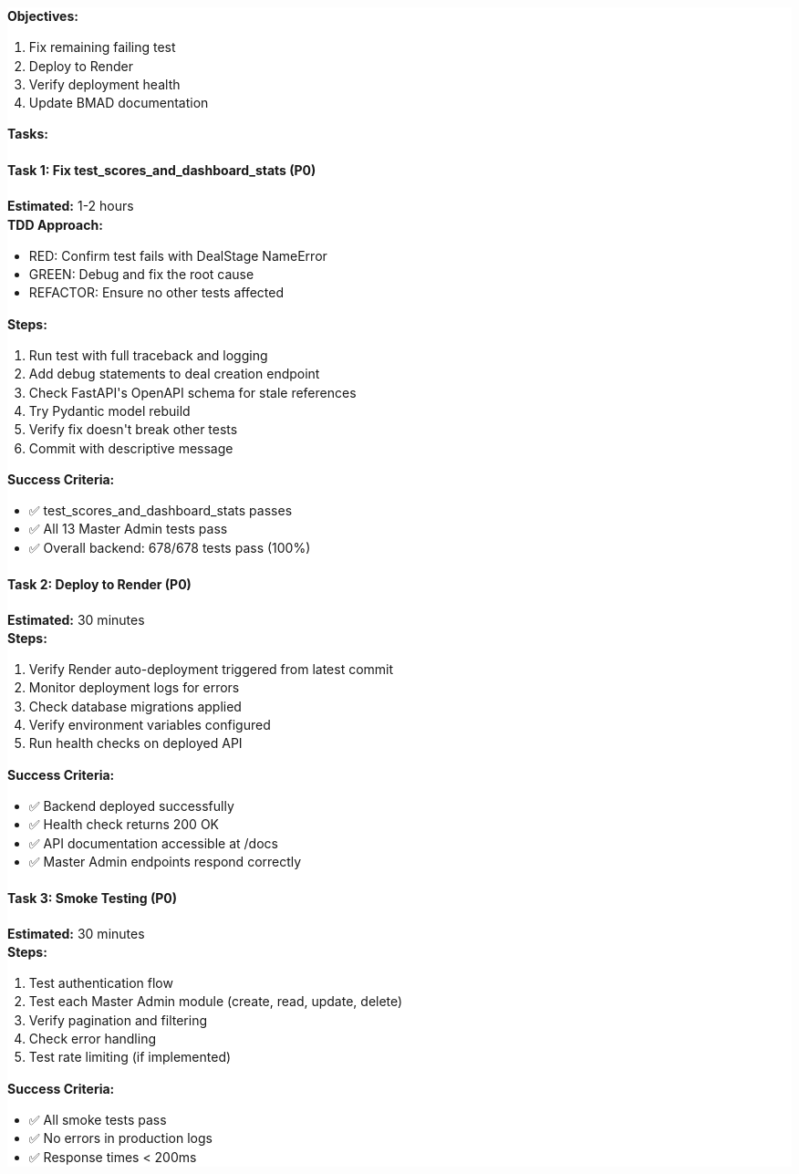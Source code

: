 **Objectives:**
1. Fix remaining failing test
2. Deploy to Render
3. Verify deployment health
4. Update BMAD documentation

**Tasks:**

#### Task 1: Fix test_scores_and_dashboard_stats (P0)
**Estimated:** 1-2 hours  
**TDD Approach:**
- RED: Confirm test fails with DealStage NameError
- GREEN: Debug and fix the root cause
- REFACTOR: Ensure no other tests affected

**Steps:**
1. Run test with full traceback and logging
2. Add debug statements to deal creation endpoint
3. Check FastAPI's OpenAPI schema for stale references
4. Try Pydantic model rebuild
5. Verify fix doesn't break other tests
6. Commit with descriptive message

**Success Criteria:**
- ✅ test_scores_and_dashboard_stats passes
- ✅ All 13 Master Admin tests pass
- ✅ Overall backend: 678/678 tests pass (100%)

#### Task 2: Deploy to Render (P0)
**Estimated:** 30 minutes  
**Steps:**
1. Verify Render auto-deployment triggered from latest commit
2. Monitor deployment logs for errors
3. Check database migrations applied
4. Verify environment variables configured
5. Run health checks on deployed API

**Success Criteria:**
- ✅ Backend deployed successfully
- ✅ Health check returns 200 OK
- ✅ API documentation accessible at /docs
- ✅ Master Admin endpoints respond correctly

#### Task 3: Smoke Testing (P0)
**Estimated:** 30 minutes  
**Steps:**
1. Test authentication flow
2. Test each Master Admin module (create, read, update, delete)
3. Verify pagination and filtering
4. Check error handling
5. Test rate limiting (if implemented)

**Success Criteria:**
- ✅ All smoke tests pass
- ✅ No errors in production logs
- ✅ Response times < 200ms
